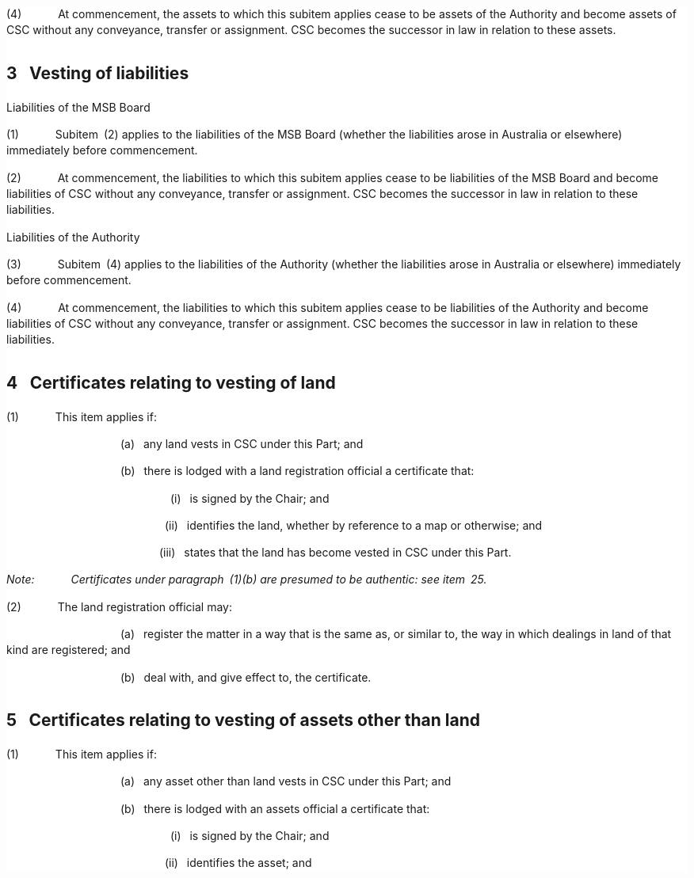 (4)       At commencement, the assets to which this subitem applies cease to be assets of the Authority and become assets of CSC without any conveyance, transfer or assignment. CSC becomes the successor in law in relation to these assets.

## 3  Vesting of liabilities

Liabilities of the MSB Board

(1)       Subitem (2) applies to the liabilities of the MSB Board (whether the liabilities arose in Australia or elsewhere) immediately before commencement.

(2)       At commencement, the liabilities to which this subitem applies cease to be liabilities of the MSB Board and become liabilities of CSC without any conveyance, transfer or assignment. CSC becomes the successor in law in relation to these liabilities.

Liabilities of the Authority

(3)       Subitem (4) applies to the liabilities of the Authority (whether the liabilities arose in Australia or elsewhere) immediately before commencement.

(4)       At commencement, the liabilities to which this subitem applies cease to be liabilities of the Authority and become liabilities of CSC without any conveyance, transfer or assignment. CSC becomes the successor in law in relation to these liabilities.

## 4  Certificates relating to vesting of land

(1)       This item applies if:

                     (a)  any land vests in CSC under this Part; and

                     (b)  there is lodged with a land registration official a certificate that:

                              (i)  is signed by the Chair; and

                             (ii)  identifies the land, whether by reference to a map or otherwise; and

                            (iii)  states that the land has become vested in CSC under this Part.

_Note:       Certificates under paragraph (1)(b) are presumed to be authentic: see item 25._

(2)       The land registration official may:

                     (a)  register the matter in a way that is the same as, or similar to, the way in which dealings in land of that kind are registered; and

                     (b)  deal with, and give effect to, the certificate.

## 5  Certificates relating to vesting of assets other than land

(1)       This item applies if:

                     (a)  any asset other than land vests in CSC under this Part; and

                     (b)  there is lodged with an assets official a certificate that:

                              (i)  is signed by the Chair; and

                             (ii)  identifies the asset; and
